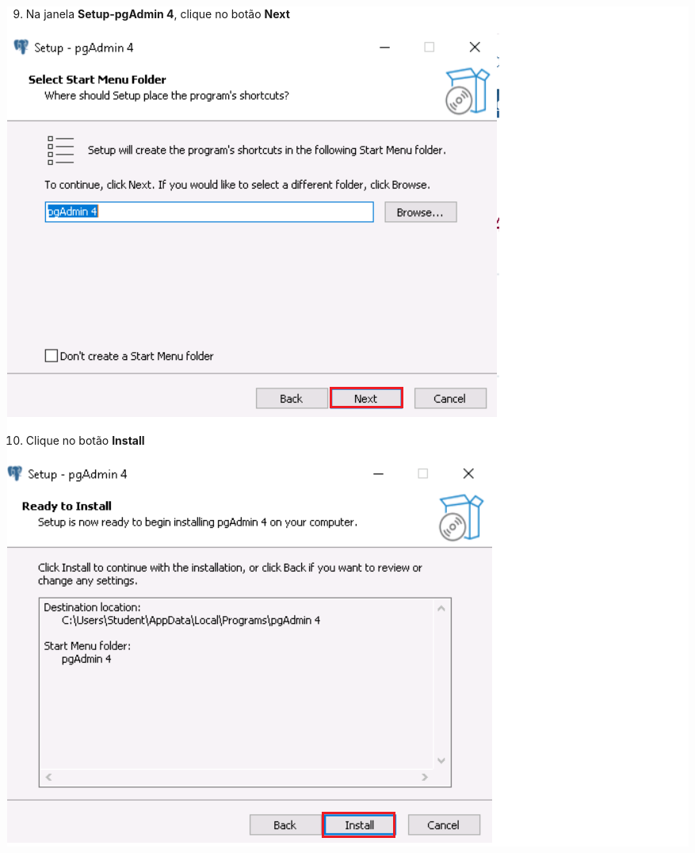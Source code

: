 9.  Na janela **Setup-pgAdmin 4**, clique no botão **Next**

![](./media/image102.png)

10. Clique no botão **Install**

![](./media/image103.png)
